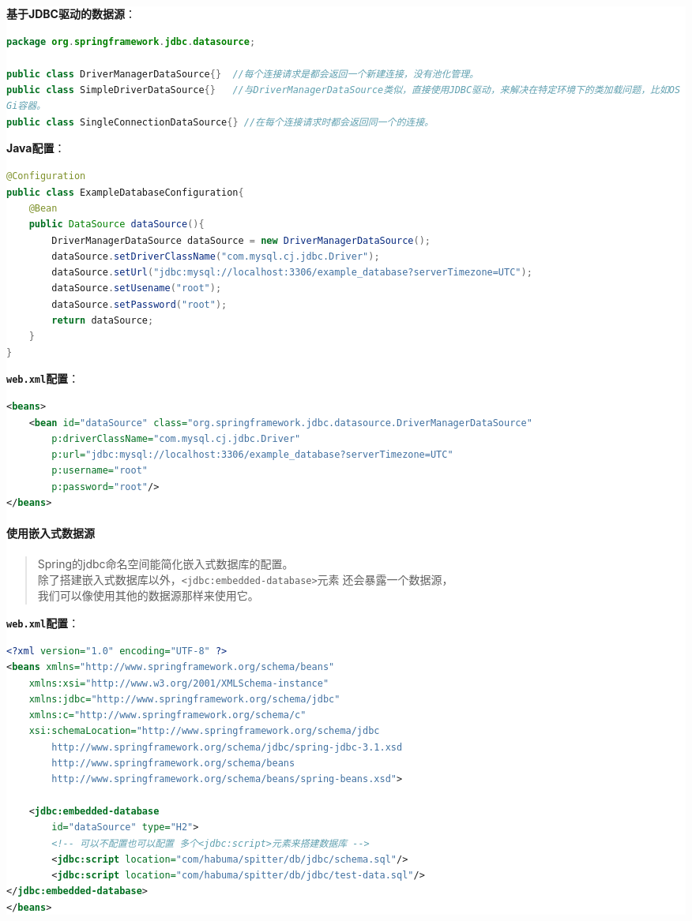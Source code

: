 **基于JDBC驱动的数据源**： 
```java
package org.springframework.jdbc.datasource;

public class DriverManagerDataSource{}  //每个连接请求是都会返回一个新建连接，没有池化管理。  
public class SimpleDriverDataSource{}   //与DriverManagerDataSource类似，直接使用JDBC驱动，来解决在特定环境下的类加载问题，比如OSGi容器。  
public class SingleConnectionDataSource{} //在每个连接请求时都会返回同一个的连接。
```

**Java配置**： 
```java
@Configuration 
public class ExampleDatabaseConfiguration{
    @Bean
    public DataSource dataSource(){
        DriverManagerDataSource dataSource = new DriverManagerDataSource();
        dataSource.setDriverClassName("com.mysql.cj.jdbc.Driver");
        dataSource.setUrl("jdbc:mysql://localhost:3306/example_database?serverTimezone=UTC");
        dataSource.setUsename("root");
        dataSource.setPassword("root");
        return dataSource;
    }
}
```

**`web.xml`配置**：  
```xml
<beans>
    <bean id="dataSource" class="org.springframework.jdbc.datasource.DriverManagerDataSource"
        p:driverClassName="com.mysql.cj.jdbc.Driver"
        p:url="jdbc:mysql://localhost:3306/example_database?serverTimezone=UTC"
        p:username="root"
        p:password="root"/>
</beans>
```

#### 使用嵌入式数据源  
> Spring的jdbc命名空间能简化嵌入式数据库的配置。  
> 除了搭建嵌入式数据库以外，`<jdbc:embedded-database>`元素 还会暴露一个数据源，  
> 我们可以像使用其他的数据源那样来使用它。 

**`web.xml`配置**： 
```xml
<?xml version="1.0" encoding="UTF-8" ?>
<beans xmlns="http://www.springframework.org/schema/beans"
    xmlns:xsi="http://www.w3.org/2001/XMLSchema-instance"
    xmlns:jdbc="http://www.springframework.org/schema/jdbc"
    xmlns:c="http://www.springframework.org/schema/c"
    xsi:schemaLocation="http://www.springframework.org/schema/jdbc 
        http://www.springframework.org/schema/jdbc/spring-jdbc-3.1.xsd
        http://www.springframework.org/schema/beans 
        http://www.springframework.org/schema/beans/spring-beans.xsd">
        
    <jdbc:embedded-database
        id="dataSource" type="H2">
        <!-- 可以不配置也可以配置 多个<jdbc:script>元素来搭建数据库 --> 
        <jdbc:script location="com/habuma/spitter/db/jdbc/schema.sql"/>
        <jdbc:script location="com/habuma/spitter/db/jdbc/test-data.sql"/>
</jdbc:embedded-database>
</beans>
```
